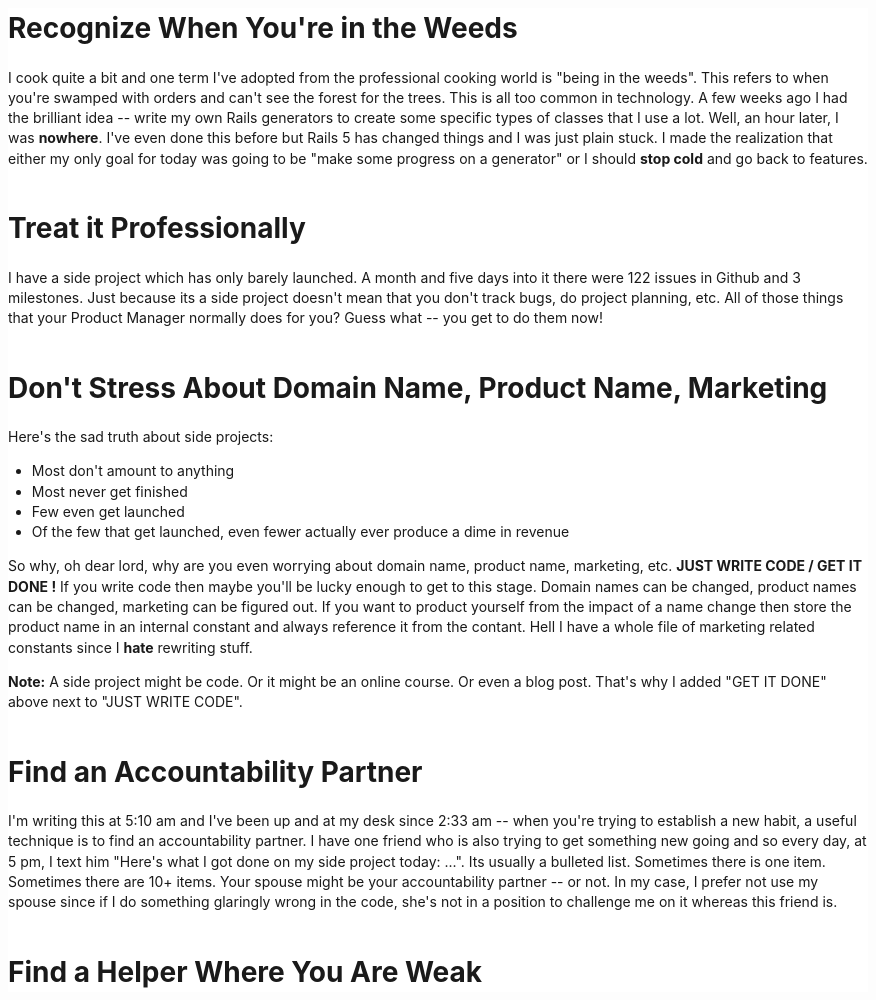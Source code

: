 # Recognize When You're in the Weeds

I cook quite a bit and one term I've adopted from the professional cooking world is "being in the weeds".  This refers to when you're swamped with orders and can't see the forest for the trees.  This is all too common in technology.  A few weeks ago I had the brilliant idea -- write my own Rails generators to create some specific types of classes that I use a lot.  Well, an hour later, I was **nowhere**.  I've even done this before but Rails 5 has changed things and I was just plain stuck.  I made the realization that either my only goal for today was going to be "make some progress on a generator" or I should **stop cold** and go back to features.

# Treat it Professionally

I have a side project which has only barely launched.  A month and five days into it there were 122 issues in Github and 3 milestones.  Just because its a side project doesn't mean that you don't track bugs, do project planning, etc.  All of those things that your Product Manager normally does for you?  Guess what -- you get to do them now!

# Don't Stress About Domain Name, Product Name, Marketing

Here's the sad truth about side projects:

* Most don't amount to anything
* Most never get finished
* Few even get launched
* Of the few that get launched, even fewer actually ever produce a dime in revenue

So why, oh dear lord, why are you even worrying about domain name, product name, marketing, etc.  **JUST WRITE CODE / GET IT DONE !**  If you write code then maybe you'll be lucky enough to get to this stage.  Domain names can be changed, product names can be changed, marketing can be figured out.  If you want to product yourself from the impact of a name change then store the product name in an internal constant and always reference it from the contant.  Hell I have a whole file of marketing related constants since I **hate** rewriting stuff.  

**Note:** A side project might be code.  Or it might be an online course.  Or even a blog post.  That's why I added "GET IT DONE" above next to "JUST WRITE CODE".

# Find an Accountability Partner

I'm writing this at 5:10 am and I've been up and at my desk since 2:33 am -- when you're trying to establish a new habit, a useful technique is to find an accountability partner.  I have one friend who is also trying to get something new going and so every day, at 5 pm, I text him "Here's what I got done on my side project today: ...".  Its usually a bulleted list.  Sometimes there is one item. Sometimes there are 10+ items.  Your spouse might be your accountability partner -- or not.  In my case, I prefer not use my spouse since if I do something glaringly wrong in the code, she's not in a position to challenge me on it whereas this friend is.

# Find a Helper Where You Are Weak
